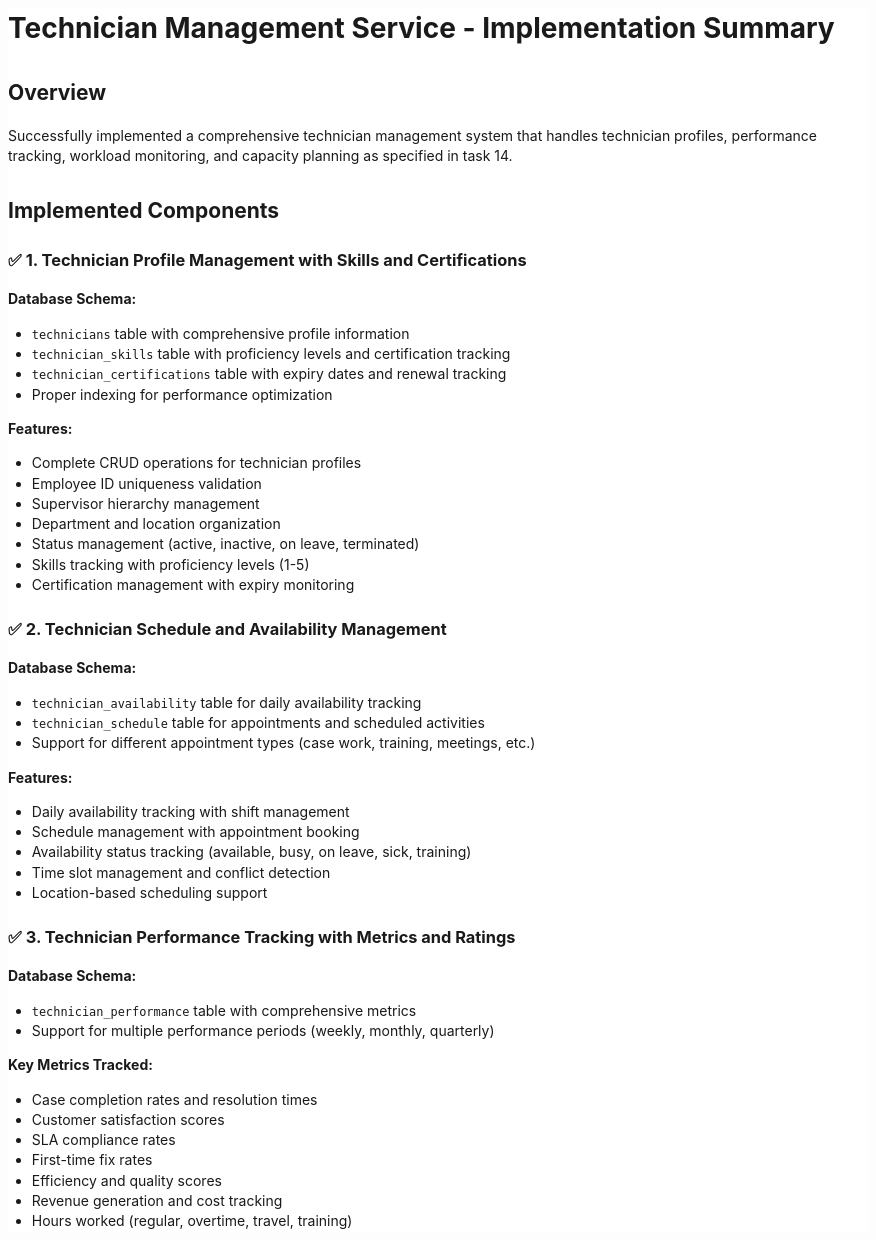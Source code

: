 # Technician Management Service - Implementation Summary

## Overview
Successfully implemented a comprehensive technician management system that handles technician profiles, performance tracking, workload monitoring, and capacity planning as specified in task 14.

## Implemented Components

### ✅ 1. Technician Profile Management with Skills and Certifications

**Database Schema:**
- `technicians` table with comprehensive profile information
- `technician_skills` table with proficiency levels and certification tracking
- `technician_certifications` table with expiry dates and renewal tracking
- Proper indexing for performance optimization

**Features:**
- Complete CRUD operations for technician profiles
- Employee ID uniqueness validation
- Supervisor hierarchy management
- Department and location organization
- Status management (active, inactive, on leave, terminated)
- Skills tracking with proficiency levels (1-5)
- Certification management with expiry monitoring

### ✅ 2. Technician Schedule and Availability Management

**Database Schema:**
- `technician_availability` table for daily availability tracking
- `technician_schedule` table for appointments and scheduled activities
- Support for different appointment types (case work, training, meetings, etc.)

**Features:**
- Daily availability tracking with shift management
- Schedule management with appointment booking
- Availability status tracking (available, busy, on leave, sick, training)
- Time slot management and conflict detection
- Location-based scheduling support

### ✅ 3. Technician Performance Tracking with Metrics and Ratings

**Database Schema:**
- `technician_performance` table with comprehensive metrics
- Support for multiple performance periods (weekly, monthly, quarterly)

**Key Metrics Tracked:**
- Case completion rates and resolution times
- Customer satisfaction scores
- SLA compliance rates
- First-time fix rates
- Efficiency and quality scores
- Revenue generation and cost tracking
- Hours worked (regular, overtime, travel, training)
